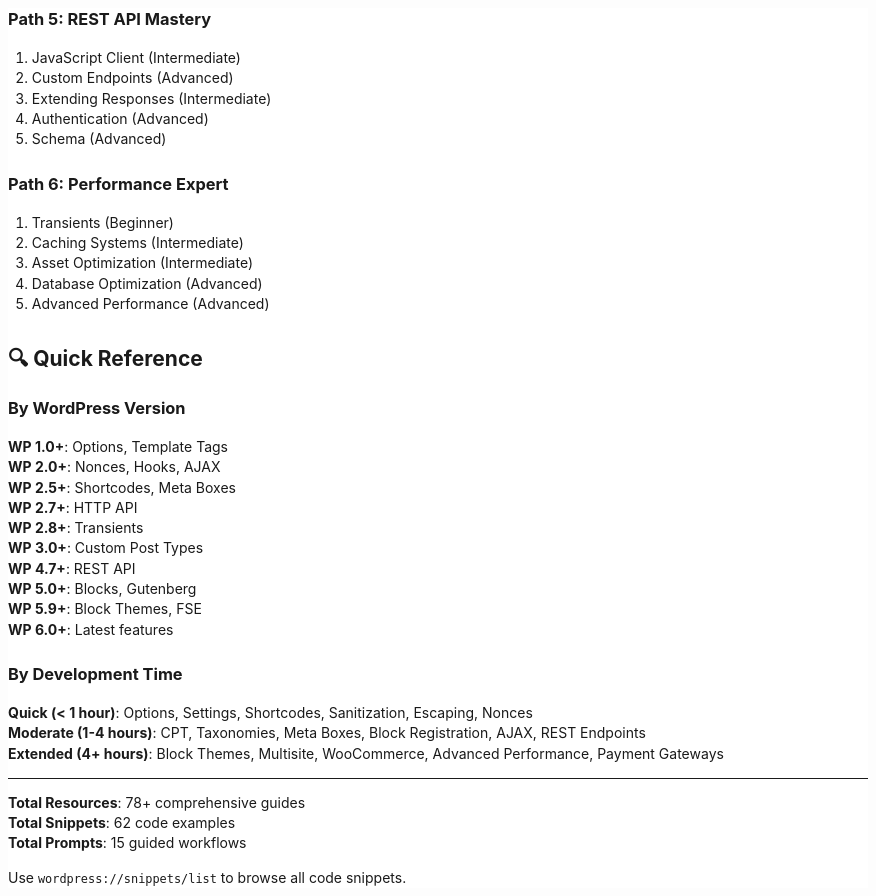 ### Path 5: REST API Mastery
1. JavaScript Client (Intermediate)
2. Custom Endpoints (Advanced)
3. Extending Responses (Intermediate)
4. Authentication (Advanced)
5. Schema (Advanced)

### Path 6: Performance Expert
1. Transients (Beginner)
2. Caching Systems (Intermediate)
3. Asset Optimization (Intermediate)
4. Database Optimization (Advanced)
5. Advanced Performance (Advanced)

## 🔍 Quick Reference

### By WordPress Version

**WP 1.0+**: Options, Template Tags  
**WP 2.0+**: Nonces, Hooks, AJAX  
**WP 2.5+**: Shortcodes, Meta Boxes  
**WP 2.7+**: HTTP API  
**WP 2.8+**: Transients  
**WP 3.0+**: Custom Post Types  
**WP 4.7+**: REST API  
**WP 5.0+**: Blocks, Gutenberg  
**WP 5.9+**: Block Themes, FSE  
**WP 6.0+**: Latest features  

### By Development Time

**Quick (< 1 hour)**: Options, Settings, Shortcodes, Sanitization, Escaping, Nonces  
**Moderate (1-4 hours)**: CPT, Taxonomies, Meta Boxes, Block Registration, AJAX, REST Endpoints  
**Extended (4+ hours)**: Block Themes, Multisite, WooCommerce, Advanced Performance, Payment Gateways

---

**Total Resources**: 78+ comprehensive guides  
**Total Snippets**: 62 code examples  
**Total Prompts**: 15 guided workflows

Use `wordpress://snippets/list` to browse all code snippets.

